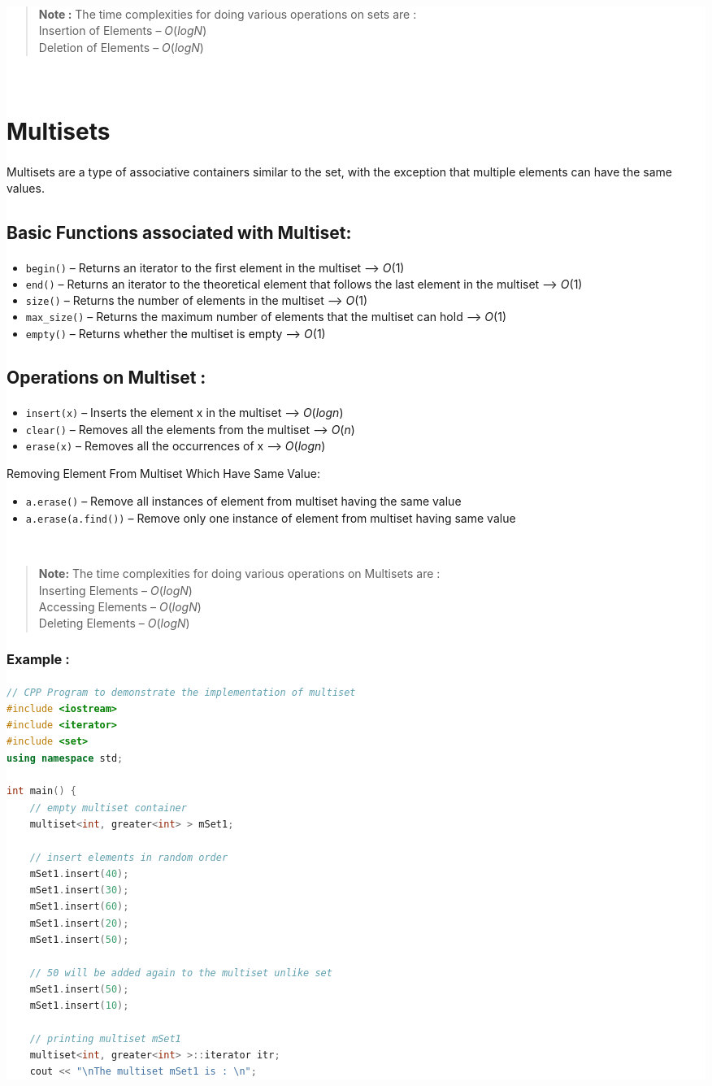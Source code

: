 > **Note :**
> The time complexities for doing various operations on sets are : <br>
> Insertion of Elements – $O(log N)$ <br>
> Deletion of Elements – $O(log N)$

<br>

# Multisets

Multisets are a type of associative containers similar to the set, with the exception that multiple elements can have the same values.

## Basic Functions associated with Multiset:

- `begin()` – Returns an iterator to the first element in the multiset –> $O(1)$
- `end()` – Returns an iterator to the theoretical element that follows the last element in the multiset –> $O(1)$
- `size()` – Returns the number of elements in the multiset –> $O(1)$
- `max_size()` – Returns the maximum number of elements that the multiset can hold –> $O(1)$
- `empty()` – Returns whether the multiset is empty –> $O(1)$

## Operations on Multiset :

- `insert(x)` – Inserts the element x in the multiset –> $O(log n)$
- `clear()` – Removes all the elements from the multiset –> $O(n)$
- `erase(x)` – Removes all the occurrences of x –> $O(log n)$

Removing Element From Multiset Which Have Same Value:
- `a.erase()` – Remove all instances of element from multiset having the same value
- `a.erase(a.find())` – Remove only one instance of element from multiset having same value

<br>

> **Note:** The time complexities for doing various operations on Multisets are : <br>
Inserting Elements – $O(log N)$ <br>
Accessing Elements – $O(log N)$ <br>
Deleting Elements – $O(log N)$ <br>

### Example :
```C++
// CPP Program to demonstrate the implementation of multiset
#include <iostream>
#include <iterator>
#include <set>
using namespace std;

int main() {
	// empty multiset container
	multiset<int, greater<int> > mSet1;

	// insert elements in random order
	mSet1.insert(40);
	mSet1.insert(30);
	mSet1.insert(60);
	mSet1.insert(20);
	mSet1.insert(50);

	// 50 will be added again to the multiset unlike set
	mSet1.insert(50);
	mSet1.insert(10);

	// printing multiset mSet1
	multiset<int, greater<int> >::iterator itr;
	cout << "\nThe multiset mSet1 is : \n";
```